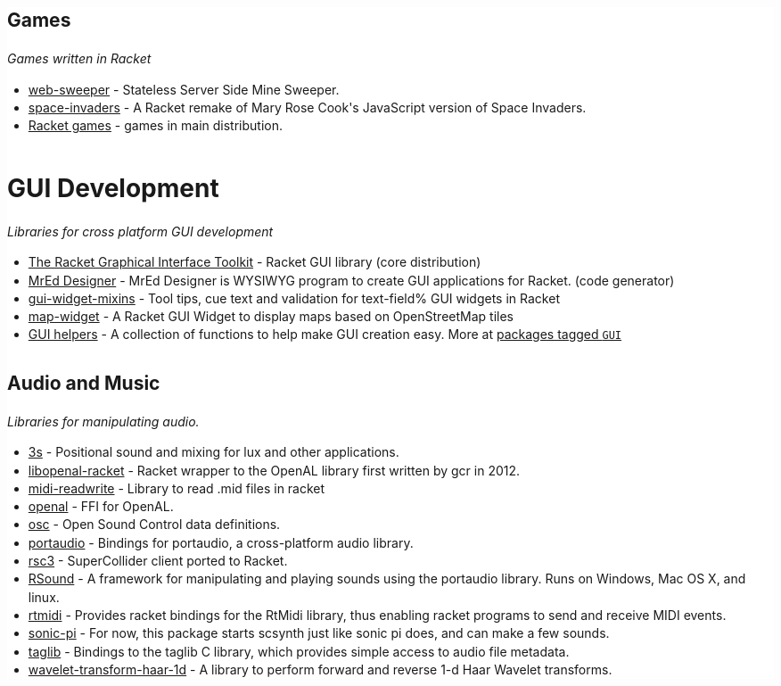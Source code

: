 
## Games

*Games written in Racket*

* [web-sweeper](https://github.com/Halfwake/web-sweeper) - Stateless Server Side Mine Sweeper.
* [space-invaders](https://github.com/soegaard/space-invaders) - A Racket remake of Mary Rose Cook's JavaScript version of Space Invaders.
* [Racket games](https://github.com/racket/games) - games in main distribution.

# GUI Development

*Libraries for cross platform GUI development*

- [The Racket Graphical Interface Toolkit](https://docs.racket-lang.org/gui/index.html) - Racket GUI library (core distribution)
- [MrEd Designer](https://github.com/Metaxal/MrEd-Designer) - MrEd Designer is WYSIWYG program to create GUI applications for Racket. (code generator)
- [gui-widget-mixins](https://pkgs.racket-lang.org/package/gui-widget-mixins) - Tool tips, cue text and validation for text-field% GUI widgets in Racket
- [map-widget](https://pkgs.racket-lang.org/package/map-widget) - A Racket GUI Widget to display maps based on OpenStreetMap tiles
- [GUI helpers](https://pkgs.racket-lang.org/package/GUI-helpers) - A collection of functions to help make GUI creation easy.
More at [packages tagged `GUI`](https://pkgd.racket-lang.org/pkgn/search?q=&tags=gui)

## Audio and Music

*Libraries for manipulating audio.*

- [3s](https://github.com/jeapostrophe/3s) - Positional sound and mixing for lux and other applications.
- [libopenal-racket](https://github.com/lehitoskin/libopenal-racket) - Racket wrapper to the OpenAL library first written by gcr in 2012.
- [midi-readwrite](https://github.com/jbclements/midi-readwrite) - Library to read .mid files in racket
- [openal](https://github.com/jeapostrophe/openal) - FFI for OpenAL.
- [osc](https://github.com/jbclements/osc) - Open Sound Control data definitions.
- [portaudio](https://github.com/jbclements/portaudio) - Bindings for portaudio, a cross-platform audio library.
- [rsc3](https://github.com/quakehead/rsc3) - SuperCollider client ported to Racket.
- [RSound](https://github.com/jbclements/RSound) - A framework for manipulating and playing sounds using the portaudio library. Runs on Windows, Mac OS X, and linux.
- [rtmidi](https://github.com/jbclements/rtmidi) - Provides racket bindings for the RtMidi library, thus enabling racket programs to send and receive MIDI events.
- [sonic-pi](https://github.com/jbclements/sonic-pi) - For now, this package starts scsynth just like sonic pi does, and can make a few sounds.
- [taglib](https://github.com/takikawa/taglib-racket) - Bindings to the taglib C library, which provides simple access to audio file metadata.
- [wavelet-transform-haar-1d](https://github.com/jbclements/wavelet-transform-haar-1d) - A library to perform forward and reverse 1-d Haar Wavelet transforms.
